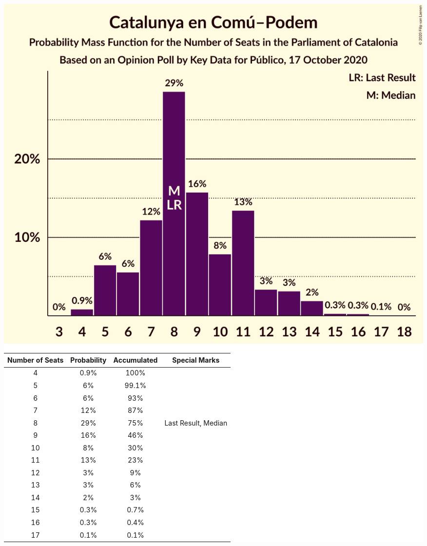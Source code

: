 ![Graph with seats probability mass function not yet produced](2020-10-17-KeyData-seats-pmf-catalunyaencomú–podem.png "Seats Probability Mass Function")

| Number of Seats | Probability | Accumulated | Special Marks |
|:---------------:|:-----------:|:-----------:|:-------------:|
| 4 | 0.9% | 100% |  |
| 5 | 6% | 99.1% |  |
| 6 | 6% | 93% |  |
| 7 | 12% | 87% |  |
| 8 | 29% | 75% | Last Result, Median |
| 9 | 16% | 46% |  |
| 10 | 8% | 30% |  |
| 11 | 13% | 23% |  |
| 12 | 3% | 9% |  |
| 13 | 3% | 6% |  |
| 14 | 2% | 3% |  |
| 15 | 0.3% | 0.7% |  |
| 16 | 0.3% | 0.4% |  |
| 17 | 0.1% | 0.1% |  |